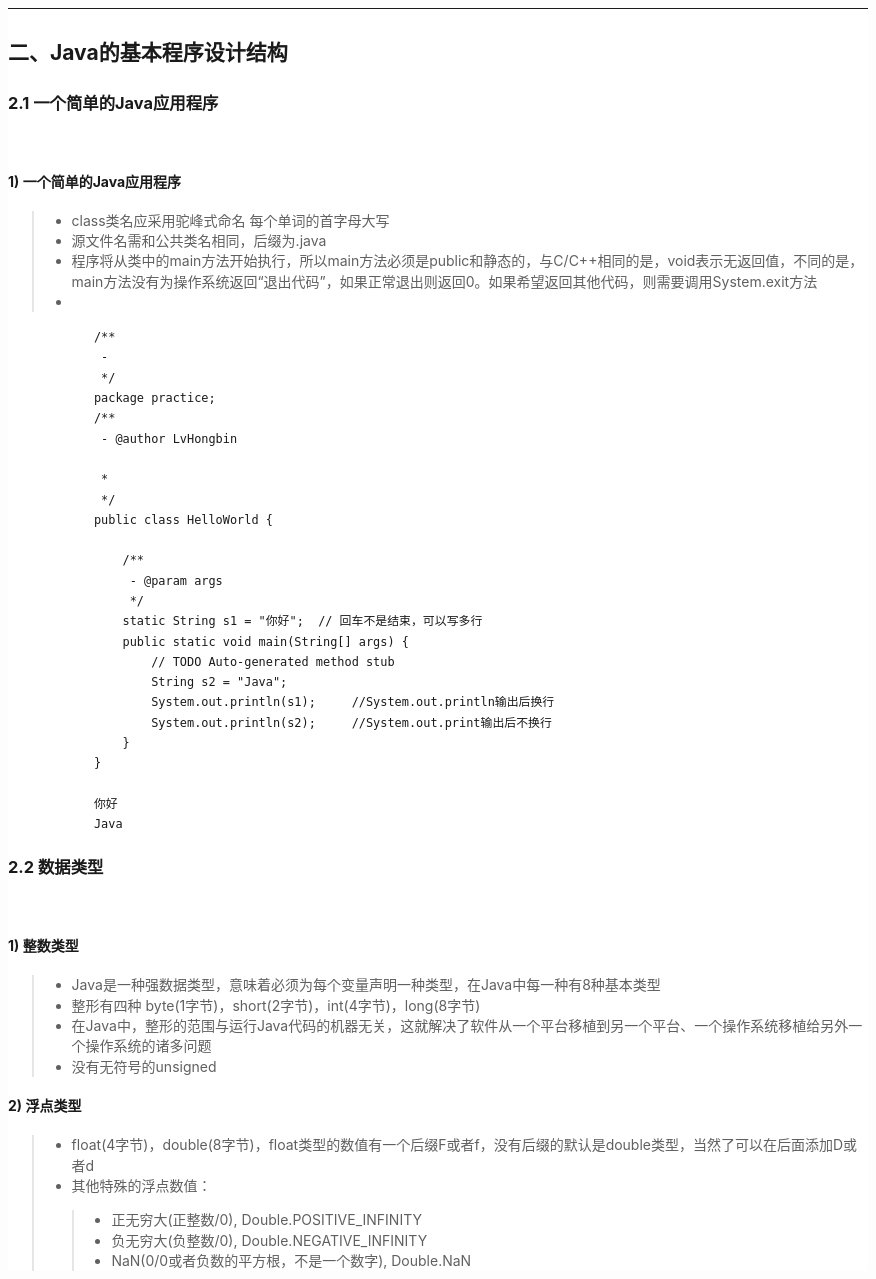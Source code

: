 
------      
        
<h2 id='2'>二、Java的基本程序设计结构</h2>
<h3 id='2.1'>2.1 一个简单的Java应用程序</h3>  
        
#### 1) 一个简单的Java应用程序
> - class类名应采用驼峰式命名 每个单词的首字母大写
> - 源文件名需和公共类名相同，后缀为.java
> - 程序将从类中的main方法开始执行，所以main方法必须是public和静态的，与C/C++相同的是，void表示无返回值，不同的是，main方法没有为操作系统返回“退出代码”，如果正常退出则返回0。如果希望返回其他代码，则需要调用System.exit方法
> - 
                
                /**
                 - 
                 */
                package practice;
                /**
                 - @author LvHongbin

                 *
                 */
                public class HelloWorld {

                    /**
                     - @param args
                     */
                    static String s1 = "你好";  // 回车不是结束，可以写多行
                    public static void main(String[] args) {
                        // TODO Auto-generated method stub
                        String s2 = "Java";
                        System.out.println(s1);     //System.out.println输出后换行
                        System.out.println(s2);     //System.out.print输出后不换行
                    }
                }

                你好
                Java

                
<h3 id='2.2'>2.2 数据类型</h3>  
        
#### 1) 整数类型
> - Java是一种强数据类型，意味着必须为每个变量声明一种类型，在Java中每一种有8种基本类型
> - 整形有四种 byte(1字节)，short(2字节)，int(4字节)，long(8字节)
> - 在Java中，整形的范围与运行Java代码的机器无关，这就解决了软件从一个平台移植到另一个平台、一个操作系统移植给另外一个操作系统的诸多问题
> - 没有无符号的unsigned
                
#### 2) 浮点类型
> - float(4字节)，double(8字节)，float类型的数值有一个后缀F或者f，没有后缀的默认是double类型，当然了可以在后面添加D或者d
> - 其他特殊的浮点数值：
>> - 正无穷大(正整数/0), Double.POSITIVE_INFINITY
>> - 负无穷大(负整数/0), Double.NEGATIVE_INFINITY
>> - NaN(0/0或者负数的平方根，不是一个数字), Double.NaN    
                